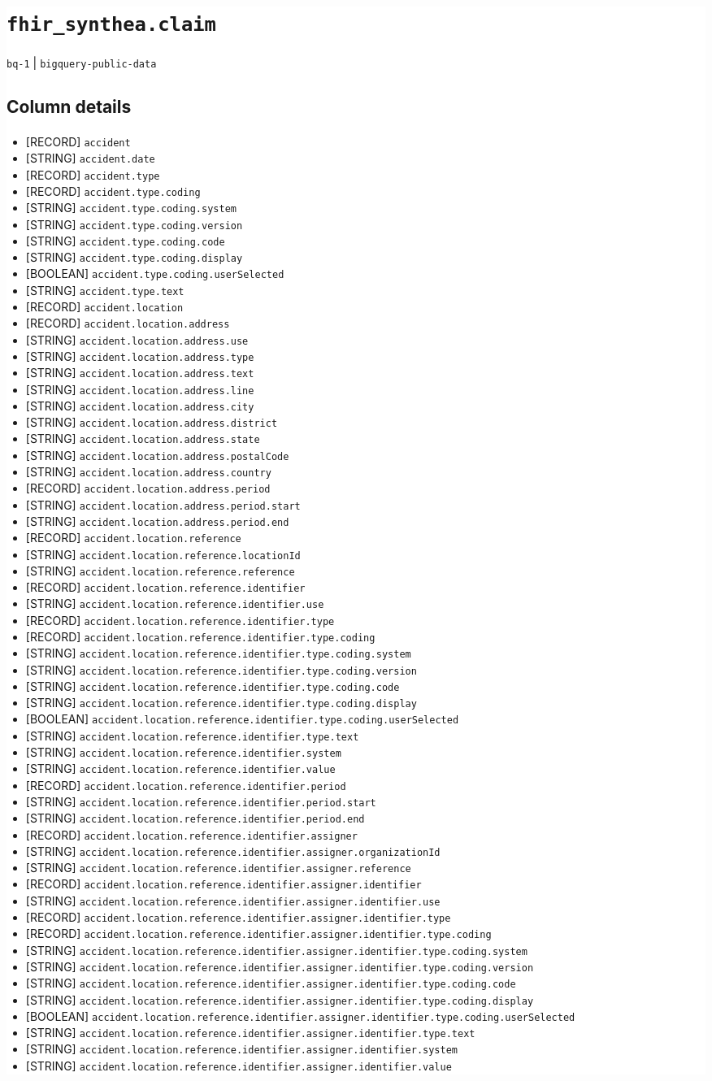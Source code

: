 # `fhir_synthea.claim`
`bq-1` | `bigquery-public-data`

## Column details
* [RECORD]    `accident`
* [STRING]    `accident.date`
* [RECORD]    `accident.type`
* [RECORD]    `accident.type.coding`
* [STRING]    `accident.type.coding.system`
* [STRING]    `accident.type.coding.version`
* [STRING]    `accident.type.coding.code`
* [STRING]    `accident.type.coding.display`
* [BOOLEAN]   `accident.type.coding.userSelected`
* [STRING]    `accident.type.text`
* [RECORD]    `accident.location`
* [RECORD]    `accident.location.address`
* [STRING]    `accident.location.address.use`
* [STRING]    `accident.location.address.type`
* [STRING]    `accident.location.address.text`
* [STRING]    `accident.location.address.line`
* [STRING]    `accident.location.address.city`
* [STRING]    `accident.location.address.district`
* [STRING]    `accident.location.address.state`
* [STRING]    `accident.location.address.postalCode`
* [STRING]    `accident.location.address.country`
* [RECORD]    `accident.location.address.period`
* [STRING]    `accident.location.address.period.start`
* [STRING]    `accident.location.address.period.end`
* [RECORD]    `accident.location.reference`
* [STRING]    `accident.location.reference.locationId`
* [STRING]    `accident.location.reference.reference`
* [RECORD]    `accident.location.reference.identifier`
* [STRING]    `accident.location.reference.identifier.use`
* [RECORD]    `accident.location.reference.identifier.type`
* [RECORD]    `accident.location.reference.identifier.type.coding`
* [STRING]    `accident.location.reference.identifier.type.coding.system`
* [STRING]    `accident.location.reference.identifier.type.coding.version`
* [STRING]    `accident.location.reference.identifier.type.coding.code`
* [STRING]    `accident.location.reference.identifier.type.coding.display`
* [BOOLEAN]   `accident.location.reference.identifier.type.coding.userSelected`
* [STRING]    `accident.location.reference.identifier.type.text`
* [STRING]    `accident.location.reference.identifier.system`
* [STRING]    `accident.location.reference.identifier.value`
* [RECORD]    `accident.location.reference.identifier.period`
* [STRING]    `accident.location.reference.identifier.period.start`
* [STRING]    `accident.location.reference.identifier.period.end`
* [RECORD]    `accident.location.reference.identifier.assigner`
* [STRING]    `accident.location.reference.identifier.assigner.organizationId`
* [STRING]    `accident.location.reference.identifier.assigner.reference`
* [RECORD]    `accident.location.reference.identifier.assigner.identifier`
* [STRING]    `accident.location.reference.identifier.assigner.identifier.use`
* [RECORD]    `accident.location.reference.identifier.assigner.identifier.type`
* [RECORD]    `accident.location.reference.identifier.assigner.identifier.type.coding`
* [STRING]    `accident.location.reference.identifier.assigner.identifier.type.coding.system`
* [STRING]    `accident.location.reference.identifier.assigner.identifier.type.coding.version`
* [STRING]    `accident.location.reference.identifier.assigner.identifier.type.coding.code`
* [STRING]    `accident.location.reference.identifier.assigner.identifier.type.coding.display`
* [BOOLEAN]   `accident.location.reference.identifier.assigner.identifier.type.coding.userSelected`
* [STRING]    `accident.location.reference.identifier.assigner.identifier.type.text`
* [STRING]    `accident.location.reference.identifier.assigner.identifier.system`
* [STRING]    `accident.location.reference.identifier.assigner.identifier.value`